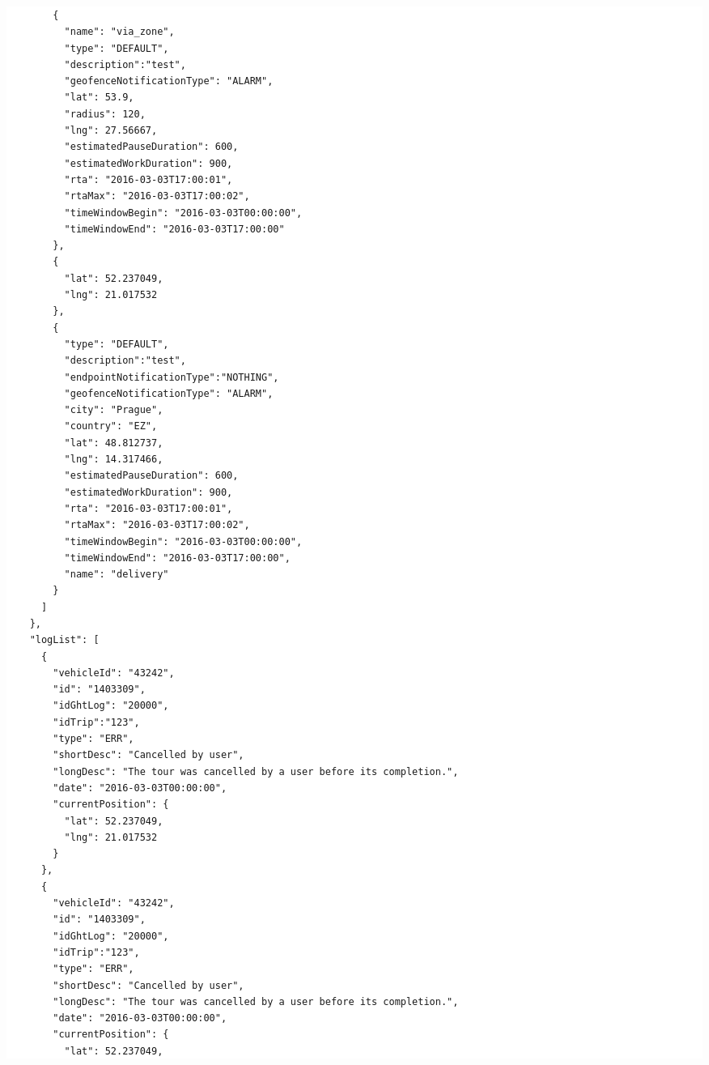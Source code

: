             {
              "name": "via_zone",
              "type": "DEFAULT",
              "description":"test",
              "geofenceNotificationType": "ALARM",
              "lat": 53.9,
              "radius": 120,
              "lng": 27.56667,
              "estimatedPauseDuration": 600,
              "estimatedWorkDuration": 900,
              "rta": "2016-03-03T17:00:01",
              "rtaMax": "2016-03-03T17:00:02",
              "timeWindowBegin": "2016-03-03T00:00:00",
              "timeWindowEnd": "2016-03-03T17:00:00"
            },
            {
              "lat": 52.237049,
              "lng": 21.017532
            },
            {
              "type": "DEFAULT",
              "description":"test",
              "endpointNotificationType":"NOTHING",
              "geofenceNotificationType": "ALARM",
              "city": "Prague",
              "country": "EZ",
              "lat": 48.812737,
              "lng": 14.317466,
              "estimatedPauseDuration": 600,
              "estimatedWorkDuration": 900,
              "rta": "2016-03-03T17:00:01",
              "rtaMax": "2016-03-03T17:00:02",
              "timeWindowBegin": "2016-03-03T00:00:00",
              "timeWindowEnd": "2016-03-03T17:00:00",
              "name": "delivery"
            }
          ]
        },
        "logList": [
          {
            "vehicleId": "43242",
            "id": "1403309",
            "idGhtLog": "20000",
            "idTrip":"123",
            "type": "ERR",
            "shortDesc": "Cancelled by user",
            "longDesc": "The tour was cancelled by a user before its completion.",
            "date": "2016-03-03T00:00:00",
            "currentPosition": {
              "lat": 52.237049,
              "lng": 21.017532
            }
          },
          {
            "vehicleId": "43242",
            "id": "1403309",
            "idGhtLog": "20000",
            "idTrip":"123",
            "type": "ERR",
            "shortDesc": "Cancelled by user",
            "longDesc": "The tour was cancelled by a user before its completion.",
            "date": "2016-03-03T00:00:00",
            "currentPosition": {
              "lat": 52.237049,